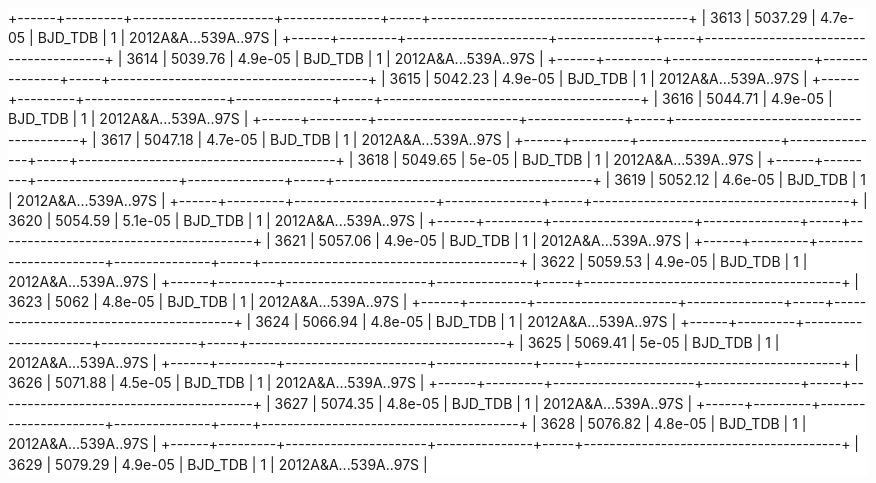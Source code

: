 +------+---------+----------------------+---------------+-----+----------------------------------------+
| 3613 | 5037.29 |              4.7e-05 | BJD_TDB       | 1   | 2012A&A...539A..97S                    |
+------+---------+----------------------+---------------+-----+----------------------------------------+
| 3614 | 5039.76 |              4.9e-05 | BJD_TDB       | 1   | 2012A&A...539A..97S                    |
+------+---------+----------------------+---------------+-----+----------------------------------------+
| 3615 | 5042.23 |              4.9e-05 | BJD_TDB       | 1   | 2012A&A...539A..97S                    |
+------+---------+----------------------+---------------+-----+----------------------------------------+
| 3616 | 5044.71 |              4.9e-05 | BJD_TDB       | 1   | 2012A&A...539A..97S                    |
+------+---------+----------------------+---------------+-----+----------------------------------------+
| 3617 | 5047.18 |              4.7e-05 | BJD_TDB       | 1   | 2012A&A...539A..97S                    |
+------+---------+----------------------+---------------+-----+----------------------------------------+
| 3618 | 5049.65 |              5e-05   | BJD_TDB       | 1   | 2012A&A...539A..97S                    |
+------+---------+----------------------+---------------+-----+----------------------------------------+
| 3619 | 5052.12 |              4.6e-05 | BJD_TDB       | 1   | 2012A&A...539A..97S                    |
+------+---------+----------------------+---------------+-----+----------------------------------------+
| 3620 | 5054.59 |              5.1e-05 | BJD_TDB       | 1   | 2012A&A...539A..97S                    |
+------+---------+----------------------+---------------+-----+----------------------------------------+
| 3621 | 5057.06 |              4.9e-05 | BJD_TDB       | 1   | 2012A&A...539A..97S                    |
+------+---------+----------------------+---------------+-----+----------------------------------------+
| 3622 | 5059.53 |              4.9e-05 | BJD_TDB       | 1   | 2012A&A...539A..97S                    |
+------+---------+----------------------+---------------+-----+----------------------------------------+
| 3623 | 5062    |              4.8e-05 | BJD_TDB       | 1   | 2012A&A...539A..97S                    |
+------+---------+----------------------+---------------+-----+----------------------------------------+
| 3624 | 5066.94 |              4.8e-05 | BJD_TDB       | 1   | 2012A&A...539A..97S                    |
+------+---------+----------------------+---------------+-----+----------------------------------------+
| 3625 | 5069.41 |              5e-05   | BJD_TDB       | 1   | 2012A&A...539A..97S                    |
+------+---------+----------------------+---------------+-----+----------------------------------------+
| 3626 | 5071.88 |              4.5e-05 | BJD_TDB       | 1   | 2012A&A...539A..97S                    |
+------+---------+----------------------+---------------+-----+----------------------------------------+
| 3627 | 5074.35 |              4.8e-05 | BJD_TDB       | 1   | 2012A&A...539A..97S                    |
+------+---------+----------------------+---------------+-----+----------------------------------------+
| 3628 | 5076.82 |              4.8e-05 | BJD_TDB       | 1   | 2012A&A...539A..97S                    |
+------+---------+----------------------+---------------+-----+----------------------------------------+
| 3629 | 5079.29 |              4.9e-05 | BJD_TDB       | 1   | 2012A&A...539A..97S                    |